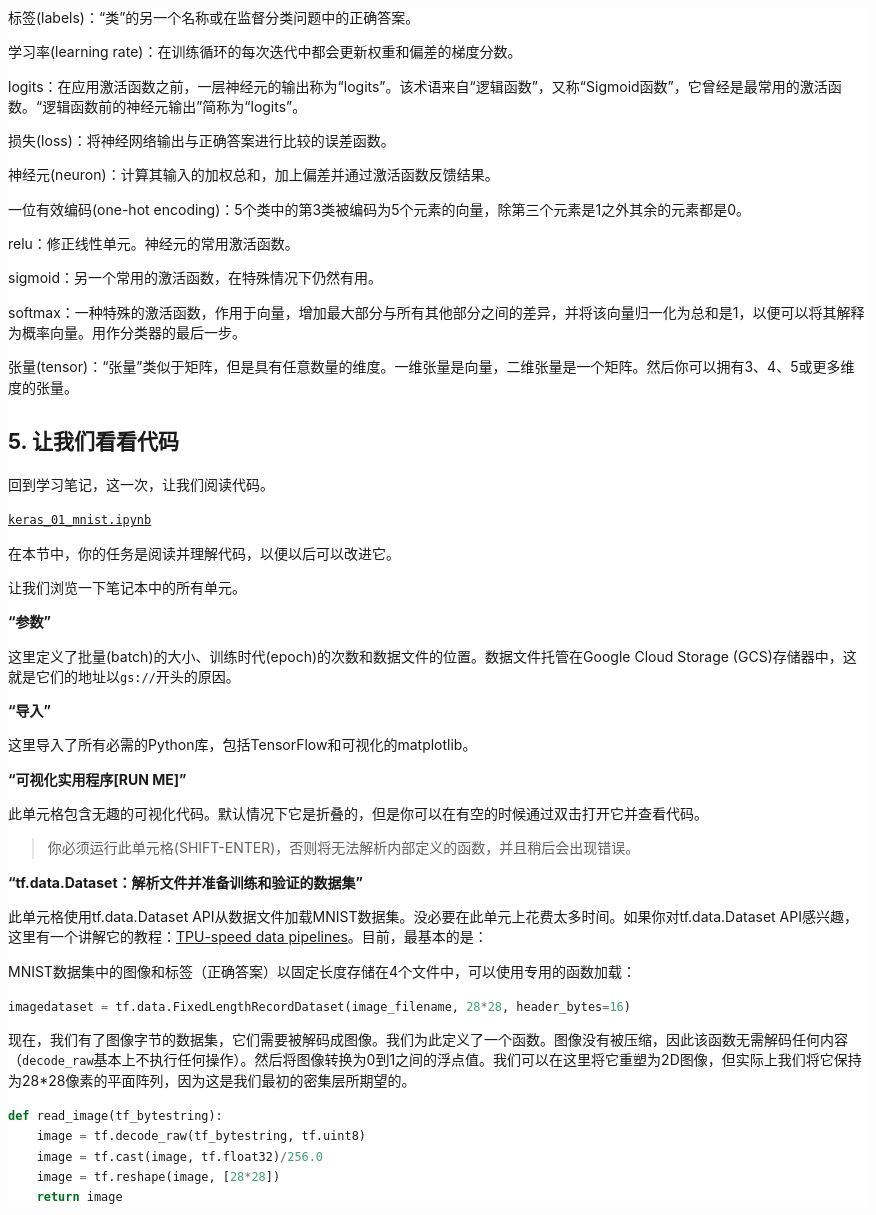 标签(labels)：“类”的另一个名称或在监督分类问题中的正确答案。

学习率(learning rate)：在训练循环的每次迭代中都会更新权重和偏差的梯度分数。

logits：在应用激活函数之前，一层神经元的输出称为“logits”。该术语来自“逻辑函数”，又称“Sigmoid函数”，它曾经是最常用的激活函数。“逻辑函数前的神经元输出”简称为“logits”。

损失(loss)：将神经网络输出与正确答案进行比较的误差函数。

神经元(neuron)：计算其输入的加权总和，加上偏差并通过激活函数反馈结果。

一位有效编码(one-hot encoding)：5个类中的第3类被编码为5个元素的向量，除第三个元素是1之外其余的元素都是0。

relu：修正线性单元。神经元的常用激活函数。

sigmoid：另一个常用的激活函数，在特殊情况下仍然有用。

softmax：一种特殊的激活函数，作用于向量，增加最大部分与所有其他部分之间的差异，并将该向量归一化为总和是1，以便可以将其解释为概率向量。用作分类器的最后一步。

张量(tensor)：“张量”类似于矩阵，但是具有任意数量的维度。一维张量是向量，二维张量是一个矩阵。然后你可以拥有3、4、5或更多维度的张量。

## 5. 让我们看看代码

回到学习笔记，这一次，让我们阅读代码。

[`keras_01_mnist.ipynb`](https://colab.research.google.com/github/GoogleCloudPlatform/tensorflow-without-a-phd/blob/master/tensorflow-mnist-tutorial/keras_01_mnist.ipynb)

在本节中，你的任务是阅读并理解代码，以便以后可以改进它。

让我们浏览一下笔记本中的所有单元。

**“参数”**

这里定义了批量(batch)的大小、训练时代(epoch)的次数和数据文件的位置。数据文件托管在Google Cloud Storage (GCS)存储器中，这就是它们的地址以`gs://`开头的原因。

**“导入”**

这里导入了所有必需的Python库，包括TensorFlow和可视化的matplotlib。

**“可视化实用程序[RUN ME]”**

此单元格包含无趣的可视化代码。默认情况下它是折叠的，但是你可以在有空的时候通过双击打开它并查看代码。

> 你必须运行此单元格(SHIFT-ENTER)，否则将无法解析内部定义的函数，并且稍后会出现错误。

**“tf.data.Dataset：解析文件并准备训练和验证的数据集”**

此单元格使用tf.data.Dataset API从数据文件加载MNIST数据集。没必要在此单元上花费太多时间。如果你对tf.data.Dataset API感兴趣，这里有一个讲解它的教程：[TPU-speed data pipelines](https://codelabs.developers.google.com/codelabs/keras-flowers-data/#0)。目前，最基本的是：

MNIST数据集中的图像和标签（正确答案）以固定长度存储在4个文件中，可以使用专用的函数加载：

```python
imagedataset = tf.data.FixedLengthRecordDataset(image_filename, 28*28, header_bytes=16)
```

现在，我们有了图像字节的数据集，它们需要被解码成图像。我们为此定义了一个函数。图像没有被压缩，因此该函数无需解码任何内容（`decode_raw`基本上不执行任何操作）。然后将图像转换为0到1之间的浮点值。我们可以在这里将它重塑为2D图像，但实际上我们将它保持为28*28像素的平面阵列，因为这是我们最初的密集层所期望的。

```python
def read_image(tf_bytestring):
    image = tf.decode_raw(tf_bytestring, tf.uint8)
    image = tf.cast(image, tf.float32)/256.0
    image = tf.reshape(image, [28*28])
    return image
```
